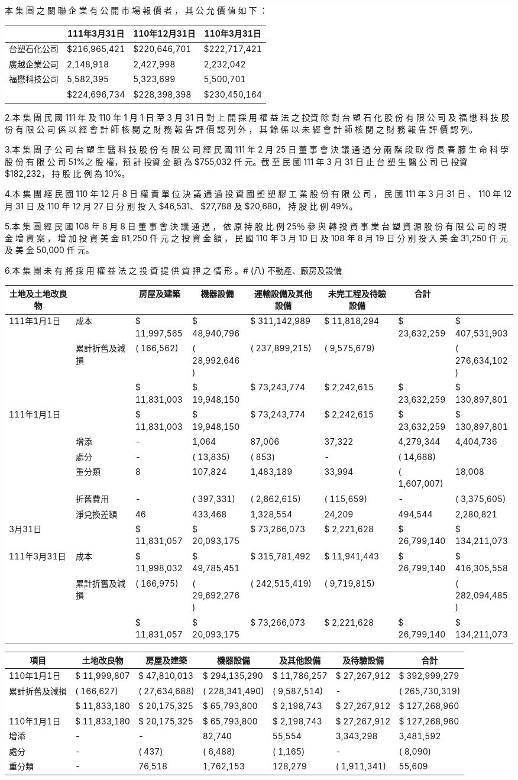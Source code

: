 本 集 團 之 關 聯 企 業 有 公 開 市 場 報 價 者 ， 其 公 允 價 值 如 下 ：

| |111年3月31日|110年12月31日|110年3月31日|
|---|---|---|---|
|台塑石化公司|$216,965,421|$220,646,701|$222,717,421|
|廣越企業公司|2,148,918|2,427,998|2,232,042|
|福懋科技公司|5,582,395|5,323,699|5,500,701|
| |$224,696,734|$228,398,398|$230,450,164|

2.本 集 團 民 國 111 年 及 110 年 1 月 1 日 至 3 月 31 日 對 上 開 採 用 權 益 法 之 投資 除 對 台 塑 石 化 股 份 有 限 公 司 及 福 懋 科 技 股 份 有 限 公 司 係 以 經 會 計 師 核 閱 之 財 務 報 告 評 價 認 列 外 ， 其 餘 係 以 未 經 會 計 師 核 閱 之 財 務 報 告 評 價 認 列。

3.本 集 團 子 公 司 台 塑 生 醫 科 技 股 份 有 限 公 司 經 民 國 111 年 2 月 25 日 董 事 會 決 議 通 過 分 兩 階 段 取 得 長 春 藤 生 命 科 學 股 份 有 限 公 司 51%之 股 權，預 計 投資 金 額 為 $755,032 仟 元。截 至 民 國 111 年 3 月 31 日 止 台 塑 生 醫 公 司 已 投資 $182,232， 持 股 比 例 為 10%。

4.本 集 團 經 民 國 110 年 12 月 8 日 權 責 單 位 決 議 通 過 投 資 國 塑 塑 膠 工 業 股 份 有 限 公 司 ， 民 國 111 年 3 月 31 日 、 110 年 12 月 31 日 及 110 年 12 月 27 日 分 別 投 入 $46,531、 $27,788 及 $20,680， 持 股 比 例 49%。

5.本 集 團 經 民 國 108 年 8 月 8 日 董 事 會 決 議 通 過 ， 依 原 持 股 比 例 25％ 參 與 轉 投 資 事 業 台 塑 資 源 股 份 有 限 公 司 的 現 金 增 資 案 ， 增 加 投 資 美 金 81,250 仟 元 之 投 資 金 額 ， 民 國 110 年 3 月 10 日 及 108 年 8 月 19 日 分 別 投 入 美 金 31,250 仟 元 及 美 金 50,000 仟 元。

6.本 集 團 未 有 將 採 用 權 益 法 之 投 資 提 供 質 押 之 情 形 。# (八) 不動產、廠房及設備

|土地及土地改良物| |房屋及建築|機器設備|運輸設備及其他設備|未完工程及待驗設備|合計| |
|---|---|---|---|---|---|---|---|
|111年1月1日|成本|$ 11,997,565|$ 48,940,796|$ 311,142,989|$ 11,818,294|$ 23,632,259|$ 407,531,903|
| |累計折舊及減損|( 166,562)|( 28,992,646)|( 237,899,215)|( 9,575,679)| |( 276,634,102)|
| | |$ 11,831,003|$ 19,948,150|$ 73,243,774|$ 2,242,615|$ 23,632,259|$ 130,897,801|
|111年1月1日| |$ 11,831,003|$ 19,948,150|$ 73,243,774|$ 2,242,615|$ 23,632,259|$ 130,897,801|
| |增添|-|1,064|87,006|37,322|4,279,344|4,404,736|
| |處分|-|( 13,835)|( 853)|-|( 14,688)| |
| |重分類|8|107,824|1,483,189|33,994|( 1,607,007)|18,008|
| |折舊費用|-|( 397,331)|( 2,862,615)|( 115,659)|-|( 3,375,605)|
| |淨兌換差額|46|433,468|1,328,554|24,209|494,544|2,280,821|
|3月31日| |$ 11,831,057|$ 20,093,175|$ 73,266,073|$ 2,221,628|$ 26,799,140|$ 134,211,073|
|111年3月31日|成本|$ 11,998,032|$ 49,785,451|$ 315,781,492|$ 11,941,443|$ 26,799,140|$ 416,305,558|
| |累計折舊及減損|( 166,975)|( 29,692,276)|( 242,515,419)|( 9,719,815)| |( 282,094,485)|
| | |$ 11,831,057|$ 20,093,175|$ 73,266,073|$ 2,221,628|$ 26,799,140|$ 134,211,073|# 土地及運輸設備未完工程

|項目|土地改良物|房屋及建築|機器設備|及其他設備|及待驗設備|合計|
|---|---|---|---|---|---|---|
|110年1月1日|$ 11,999,807|$ 47,810,013|$ 294,135,290|$ 11,786,257|$ 27,267,912|$ 392,999,279|
|累計折舊及減損|( 166,627)|( 27,634,688)|( 228,341,490)|( 9,587,514)|-|( 265,730,319)|
| |$ 11,833,180|$ 20,175,325|$ 65,793,800|$ 2,198,743|$ 27,267,912|$ 127,268,960|
|110年1月1日|$ 11,833,180|$ 20,175,325|$ 65,793,800|$ 2,198,743|$ 27,267,912|$ 127,268,960|
|增添|-|-|82,740|55,554|3,343,298|3,481,592|
|處分|-|( 437)|( 6,488)|( 1,165)|-|( 8,090)|
|重分類|-|76,518|1,762,153|128,279|( 1,911,341)|55,609|